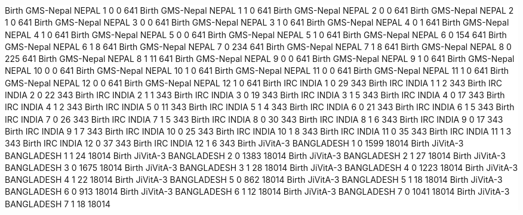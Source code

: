 Birth       GMS-Nepal        NEPAL                          1                0        0     641
Birth       GMS-Nepal        NEPAL                          1                1        0     641
Birth       GMS-Nepal        NEPAL                          2                0        0     641
Birth       GMS-Nepal        NEPAL                          2                1        0     641
Birth       GMS-Nepal        NEPAL                          3                0        0     641
Birth       GMS-Nepal        NEPAL                          3                1        0     641
Birth       GMS-Nepal        NEPAL                          4                0        1     641
Birth       GMS-Nepal        NEPAL                          4                1        0     641
Birth       GMS-Nepal        NEPAL                          5                0        0     641
Birth       GMS-Nepal        NEPAL                          5                1        0     641
Birth       GMS-Nepal        NEPAL                          6                0      154     641
Birth       GMS-Nepal        NEPAL                          6                1        8     641
Birth       GMS-Nepal        NEPAL                          7                0      234     641
Birth       GMS-Nepal        NEPAL                          7                1        8     641
Birth       GMS-Nepal        NEPAL                          8                0      225     641
Birth       GMS-Nepal        NEPAL                          8                1       11     641
Birth       GMS-Nepal        NEPAL                          9                0        0     641
Birth       GMS-Nepal        NEPAL                          9                1        0     641
Birth       GMS-Nepal        NEPAL                          10               0        0     641
Birth       GMS-Nepal        NEPAL                          10               1        0     641
Birth       GMS-Nepal        NEPAL                          11               0        0     641
Birth       GMS-Nepal        NEPAL                          11               1        0     641
Birth       GMS-Nepal        NEPAL                          12               0        0     641
Birth       GMS-Nepal        NEPAL                          12               1        0     641
Birth       IRC              INDIA                          1                0       29     343
Birth       IRC              INDIA                          1                1        2     343
Birth       IRC              INDIA                          2                0       22     343
Birth       IRC              INDIA                          2                1        1     343
Birth       IRC              INDIA                          3                0       19     343
Birth       IRC              INDIA                          3                1        5     343
Birth       IRC              INDIA                          4                0       17     343
Birth       IRC              INDIA                          4                1        2     343
Birth       IRC              INDIA                          5                0       11     343
Birth       IRC              INDIA                          5                1        4     343
Birth       IRC              INDIA                          6                0       21     343
Birth       IRC              INDIA                          6                1        5     343
Birth       IRC              INDIA                          7                0       26     343
Birth       IRC              INDIA                          7                1        5     343
Birth       IRC              INDIA                          8                0       30     343
Birth       IRC              INDIA                          8                1        6     343
Birth       IRC              INDIA                          9                0       17     343
Birth       IRC              INDIA                          9                1        7     343
Birth       IRC              INDIA                          10               0       25     343
Birth       IRC              INDIA                          10               1        8     343
Birth       IRC              INDIA                          11               0       35     343
Birth       IRC              INDIA                          11               1        3     343
Birth       IRC              INDIA                          12               0       37     343
Birth       IRC              INDIA                          12               1        6     343
Birth       JiVitA-3         BANGLADESH                     1                0     1599   18014
Birth       JiVitA-3         BANGLADESH                     1                1       24   18014
Birth       JiVitA-3         BANGLADESH                     2                0     1383   18014
Birth       JiVitA-3         BANGLADESH                     2                1       27   18014
Birth       JiVitA-3         BANGLADESH                     3                0     1675   18014
Birth       JiVitA-3         BANGLADESH                     3                1       28   18014
Birth       JiVitA-3         BANGLADESH                     4                0     1223   18014
Birth       JiVitA-3         BANGLADESH                     4                1       22   18014
Birth       JiVitA-3         BANGLADESH                     5                0      862   18014
Birth       JiVitA-3         BANGLADESH                     5                1       18   18014
Birth       JiVitA-3         BANGLADESH                     6                0      913   18014
Birth       JiVitA-3         BANGLADESH                     6                1       12   18014
Birth       JiVitA-3         BANGLADESH                     7                0     1041   18014
Birth       JiVitA-3         BANGLADESH                     7                1       18   18014